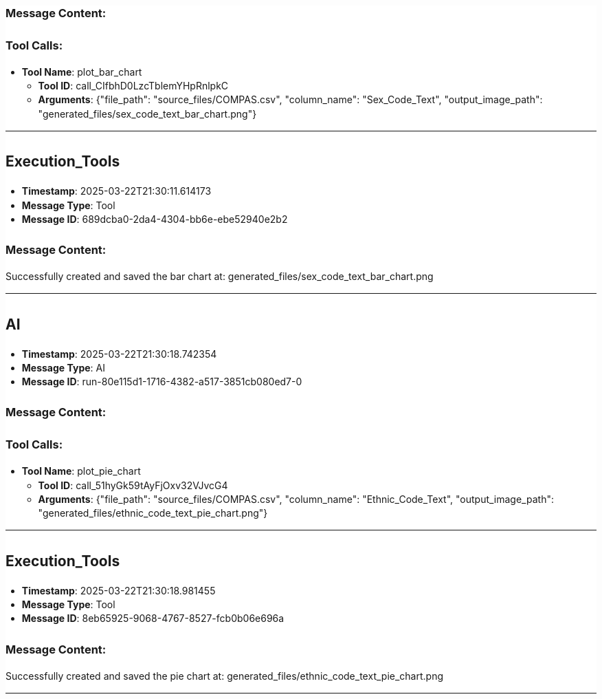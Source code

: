 ### Message Content:



### Tool Calls:
- **Tool Name**: plot_bar_chart
  - **Tool ID**: call_CIfbhD0LzcTblemYHpRnlpkC
  - **Arguments**: {"file_path": "source_files/COMPAS.csv", "column_name": "Sex_Code_Text", "output_image_path": "generated_files/sex_code_text_bar_chart.png"}

---

## Execution_Tools
- **Timestamp**: 2025-03-22T21:30:11.614173
- **Message Type**: Tool
- **Message ID**: 689dcba0-2da4-4304-bb6e-ebe52940e2b2

### Message Content:

Successfully created and saved the bar chart at: generated_files/sex_code_text_bar_chart.png


---

## AI
- **Timestamp**: 2025-03-22T21:30:18.742354
- **Message Type**: AI
- **Message ID**: run-80e115d1-1716-4382-a517-3851cb080ed7-0

### Message Content:



### Tool Calls:
- **Tool Name**: plot_pie_chart
  - **Tool ID**: call_51hyGk59tAyFjOxv32VJvcG4
  - **Arguments**: {"file_path": "source_files/COMPAS.csv", "column_name": "Ethnic_Code_Text", "output_image_path": "generated_files/ethnic_code_text_pie_chart.png"}

---

## Execution_Tools
- **Timestamp**: 2025-03-22T21:30:18.981455
- **Message Type**: Tool
- **Message ID**: 8eb65925-9068-4767-8527-fcb0b06e696a

### Message Content:

Successfully created and saved the pie chart at: generated_files/ethnic_code_text_pie_chart.png


---
